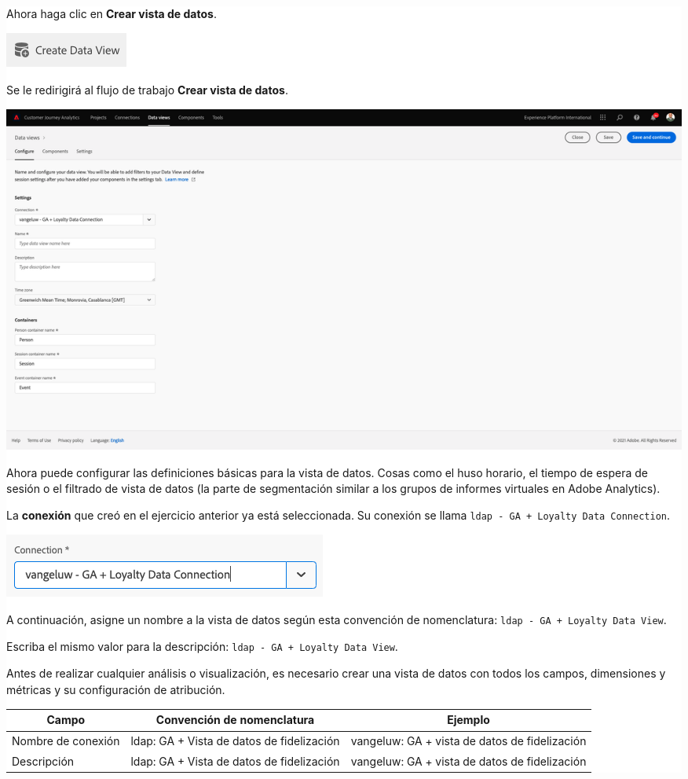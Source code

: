 Ahora haga clic en **Crear vista de datos**.

![demostración](./images/extb.png)

Se le redirigirá al flujo de trabajo **Crear vista de datos**.

![demostración](./images/extc.png)

Ahora puede configurar las definiciones básicas para la vista de datos. Cosas como el huso horario, el tiempo de espera de sesión o el filtrado de vista de datos (la parte de segmentación similar a los grupos de informes virtuales en Adobe Analytics).

La **conexión** que creó en el ejercicio anterior ya está seleccionada. Su conexión se llama `ldap - GA + Loyalty Data Connection`.

![demostración](./images/ext5.png)

A continuación, asigne un nombre a la vista de datos según esta convención de nomenclatura: `ldap - GA + Loyalty Data View`.

Escriba el mismo valor para la descripción: `ldap - GA + Loyalty Data View`.

Antes de realizar cualquier análisis o visualización, es necesario crear una vista de datos con todos los campos, dimensiones y métricas y su configuración de atribución.

| Campo | Convención de nomenclatura | Ejemplo |
| ----------------- |-------------|-------------|  
| Nombre de conexión | ldap: GA + Vista de datos de fidelización | vangeluw: GA + vista de datos de fidelización |
| Descripción | ldap: GA + Vista de datos de fidelización | vangeluw: GA + vista de datos de fidelización |
